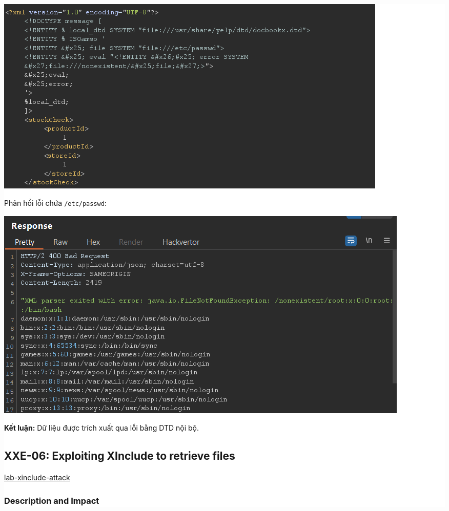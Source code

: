 ![image.png](Images/image%2012.png)

Phản hồi lỗi chứa `/etc/passwd`:

![image.png](Images/image%2013.png)

**Kết luận:** Dữ liệu được trích xuất qua lỗi bằng DTD nội bộ.

## XXE-06: **Exploiting XInclude to retrieve files**

[lab-xinclude-attack](https://portswigger.net/web-security/xxe/lab-xinclude-attack)

### **Description and Impact**
